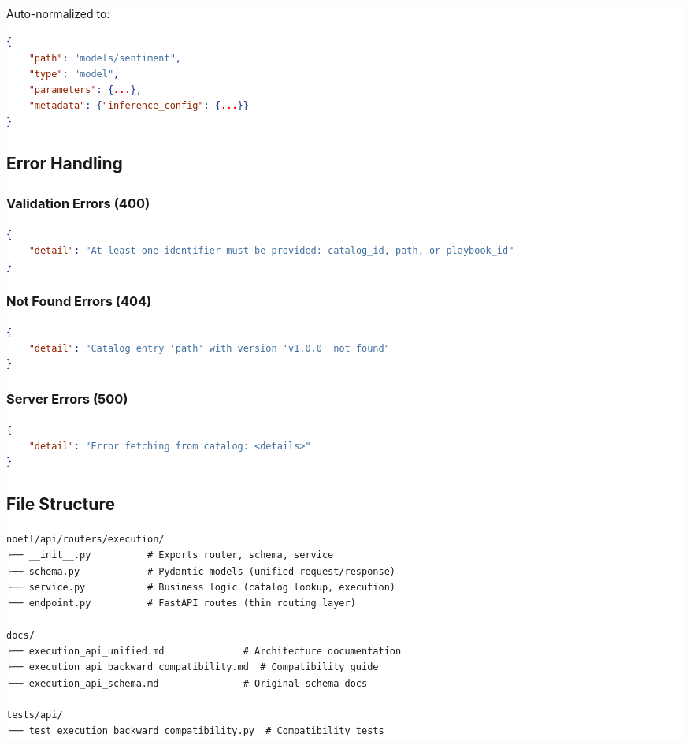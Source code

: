 Auto-normalized to:
```json
{
    "path": "models/sentiment",
    "type": "model",
    "parameters": {...},
    "metadata": {"inference_config": {...}}
}
```

## Error Handling

### Validation Errors (400)

```json
{
    "detail": "At least one identifier must be provided: catalog_id, path, or playbook_id"
}
```

### Not Found Errors (404)

```json
{
    "detail": "Catalog entry 'path' with version 'v1.0.0' not found"
}
```

### Server Errors (500)

```json
{
    "detail": "Error fetching from catalog: <details>"
}
```

## File Structure

```
noetl/api/routers/execution/
├── __init__.py          # Exports router, schema, service
├── schema.py            # Pydantic models (unified request/response)
├── service.py           # Business logic (catalog lookup, execution)
└── endpoint.py          # FastAPI routes (thin routing layer)

docs/
├── execution_api_unified.md              # Architecture documentation
├── execution_api_backward_compatibility.md  # Compatibility guide
└── execution_api_schema.md               # Original schema docs

tests/api/
└── test_execution_backward_compatibility.py  # Compatibility tests
```
